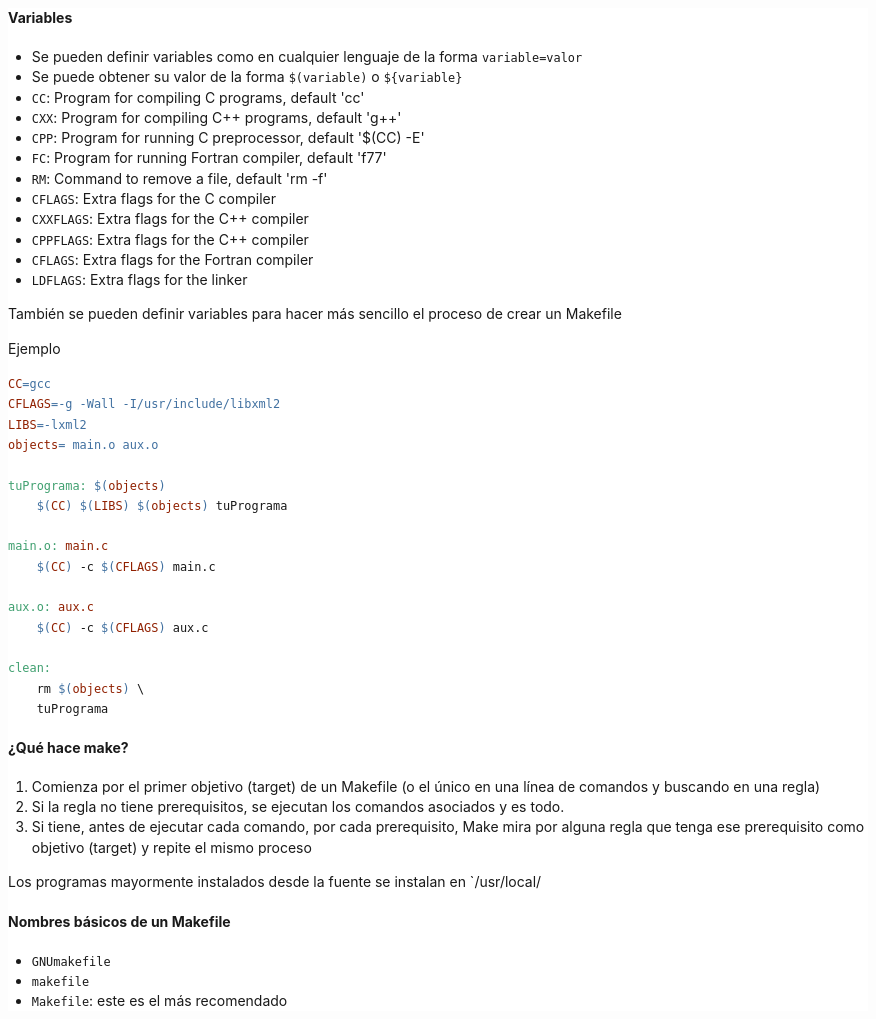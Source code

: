 #### Variables

* Se pueden definir variables como en cualquier lenguaje de la forma `variable=valor`
* Se puede obtener su valor de la forma `$(variable)` o `${variable}`
* `CC`: Program for compiling C programs, default 'cc'
* `CXX`: Program for compiling C++ programs, default 'g++'
* `CPP`: Program for running C preprocessor, default '$(CC) -E'
* `FC`: Program for running Fortran compiler, default 'f77'
* `RM`: Command to remove a file, default 'rm -f'
* `CFLAGS`: Extra flags for the C compiler
* `CXXFLAGS`: Extra flags for the C++ compiler
* `CPPFLAGS`: Extra flags for the C++ compiler
* `CFLAGS`: Extra flags for the Fortran compiler
* `LDFLAGS`: Extra flags for the linker

También se pueden definir variables para hacer más sencillo el proceso de crear un Makefile

Ejemplo

```makefile
CC=gcc
CFLAGS=-g -Wall -I/usr/include/libxml2
LIBS=-lxml2
objects= main.o aux.o

tuPrograma: $(objects)
	$(CC) $(LIBS) $(objects) tuPrograma 

main.o: main.c
	$(CC) -c $(CFLAGS) main.c

aux.o: aux.c
	$(CC) -c $(CFLAGS) aux.c
	
clean:
	rm $(objects) \
	tuPrograma
```

#### ¿Qué hace make?

1. Comienza por el primer objetivo (target) de un Makefile (o el único en una línea de comandos y buscando en una regla)
2. Si la regla no tiene prerequisitos, se ejecutan los comandos asociados y es todo.
3. Si tiene, antes de ejecutar cada comando, por cada prerequisito, Make mira por alguna regla que tenga ese prerequisito como objetivo (target) y repite el mismo proceso

Los programas mayormente instalados desde la fuente se instalan en `/usr/local/

#### Nombres básicos de un Makefile

* `GNUmakefile`
* `makefile`
* `Makefile`: este es el más recomendado
